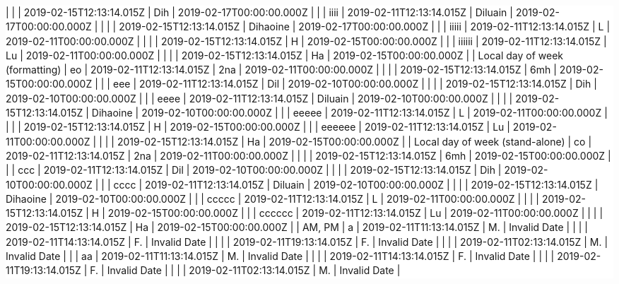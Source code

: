 |                                 |              | 2019-02-15T12:13:14.015Z | Dih                                                             | 2019-02-17T00:00:00.000Z |
|                                 | iiii         | 2019-02-11T12:13:14.015Z | Diluain                                                         | 2019-02-17T00:00:00.000Z |
|                                 |              | 2019-02-15T12:13:14.015Z | Dihaoine                                                        | 2019-02-17T00:00:00.000Z |
|                                 | iiiii        | 2019-02-11T12:13:14.015Z | L                                                               | 2019-02-11T00:00:00.000Z |
|                                 |              | 2019-02-15T12:13:14.015Z | H                                                               | 2019-02-15T00:00:00.000Z |
|                                 | iiiiii       | 2019-02-11T12:13:14.015Z | Lu                                                              | 2019-02-11T00:00:00.000Z |
|                                 |              | 2019-02-15T12:13:14.015Z | Ha                                                              | 2019-02-15T00:00:00.000Z |
| Local day of week (formatting)  | eo           | 2019-02-11T12:13:14.015Z | 2na                                                             | 2019-02-11T00:00:00.000Z |
|                                 |              | 2019-02-15T12:13:14.015Z | 6mh                                                             | 2019-02-15T00:00:00.000Z |
|                                 | eee          | 2019-02-11T12:13:14.015Z | Dil                                                             | 2019-02-10T00:00:00.000Z |
|                                 |              | 2019-02-15T12:13:14.015Z | Dih                                                             | 2019-02-10T00:00:00.000Z |
|                                 | eeee         | 2019-02-11T12:13:14.015Z | Diluain                                                         | 2019-02-10T00:00:00.000Z |
|                                 |              | 2019-02-15T12:13:14.015Z | Dihaoine                                                        | 2019-02-10T00:00:00.000Z |
|                                 | eeeee        | 2019-02-11T12:13:14.015Z | L                                                               | 2019-02-11T00:00:00.000Z |
|                                 |              | 2019-02-15T12:13:14.015Z | H                                                               | 2019-02-15T00:00:00.000Z |
|                                 | eeeeee       | 2019-02-11T12:13:14.015Z | Lu                                                              | 2019-02-11T00:00:00.000Z |
|                                 |              | 2019-02-15T12:13:14.015Z | Ha                                                              | 2019-02-15T00:00:00.000Z |
| Local day of week (stand-alone) | co           | 2019-02-11T12:13:14.015Z | 2na                                                             | 2019-02-11T00:00:00.000Z |
|                                 |              | 2019-02-15T12:13:14.015Z | 6mh                                                             | 2019-02-15T00:00:00.000Z |
|                                 | ccc          | 2019-02-11T12:13:14.015Z | Dil                                                             | 2019-02-10T00:00:00.000Z |
|                                 |              | 2019-02-15T12:13:14.015Z | Dih                                                             | 2019-02-10T00:00:00.000Z |
|                                 | cccc         | 2019-02-11T12:13:14.015Z | Diluain                                                         | 2019-02-10T00:00:00.000Z |
|                                 |              | 2019-02-15T12:13:14.015Z | Dihaoine                                                        | 2019-02-10T00:00:00.000Z |
|                                 | ccccc        | 2019-02-11T12:13:14.015Z | L                                                               | 2019-02-11T00:00:00.000Z |
|                                 |              | 2019-02-15T12:13:14.015Z | H                                                               | 2019-02-15T00:00:00.000Z |
|                                 | cccccc       | 2019-02-11T12:13:14.015Z | Lu                                                              | 2019-02-11T00:00:00.000Z |
|                                 |              | 2019-02-15T12:13:14.015Z | Ha                                                              | 2019-02-15T00:00:00.000Z |
| AM, PM                          | a            | 2019-02-11T11:13:14.015Z | M.                                                              | Invalid Date             |
|                                 |              | 2019-02-11T14:13:14.015Z | F.                                                              | Invalid Date             |
|                                 |              | 2019-02-11T19:13:14.015Z | F.                                                              | Invalid Date             |
|                                 |              | 2019-02-11T02:13:14.015Z | M.                                                              | Invalid Date             |
|                                 | aa           | 2019-02-11T11:13:14.015Z | M.                                                              | Invalid Date             |
|                                 |              | 2019-02-11T14:13:14.015Z | F.                                                              | Invalid Date             |
|                                 |              | 2019-02-11T19:13:14.015Z | F.                                                              | Invalid Date             |
|                                 |              | 2019-02-11T02:13:14.015Z | M.                                                              | Invalid Date             |
